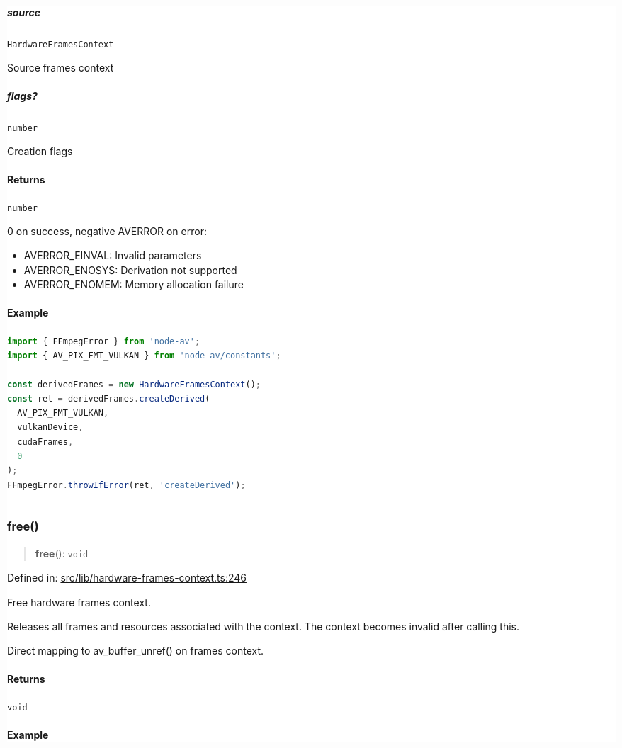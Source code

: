 ##### source

`HardwareFramesContext`

Source frames context

##### flags?

`number`

Creation flags

#### Returns

`number`

0 on success, negative AVERROR on error:
  - AVERROR_EINVAL: Invalid parameters
  - AVERROR_ENOSYS: Derivation not supported
  - AVERROR_ENOMEM: Memory allocation failure

#### Example

```typescript
import { FFmpegError } from 'node-av';
import { AV_PIX_FMT_VULKAN } from 'node-av/constants';

const derivedFrames = new HardwareFramesContext();
const ret = derivedFrames.createDerived(
  AV_PIX_FMT_VULKAN,
  vulkanDevice,
  cudaFrames,
  0
);
FFmpegError.throwIfError(ret, 'createDerived');
```

***

### free()

> **free**(): `void`

Defined in: [src/lib/hardware-frames-context.ts:246](https://github.com/seydx/av/blob/f8631fc881b394300b1479f511d55cf1c370a87f/src/lib/hardware-frames-context.ts#L246)

Free hardware frames context.

Releases all frames and resources associated with the context.
The context becomes invalid after calling this.

Direct mapping to av_buffer_unref() on frames context.

#### Returns

`void`

#### Example
